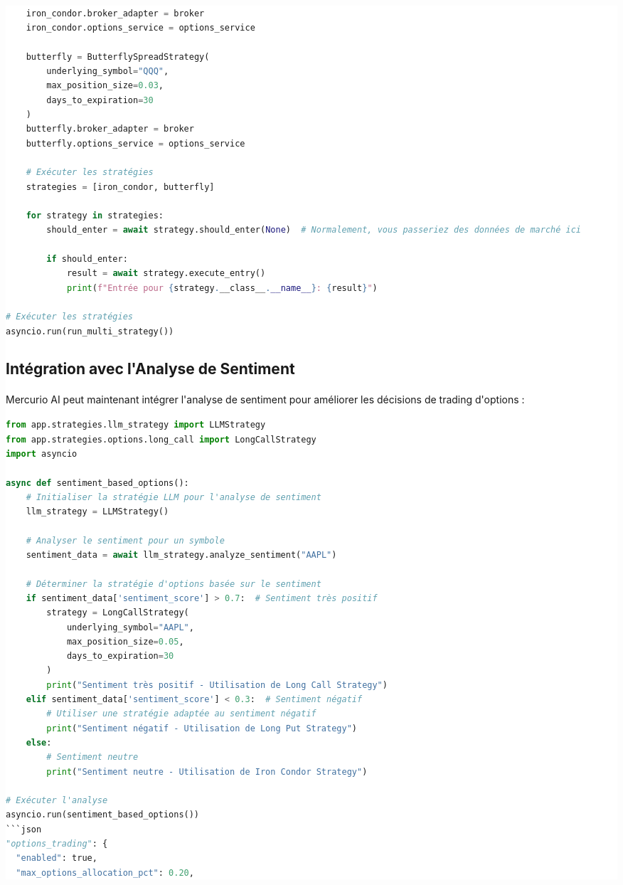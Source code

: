```python
    iron_condor.broker_adapter = broker
    iron_condor.options_service = options_service
    
    butterfly = ButterflySpreadStrategy(
        underlying_symbol="QQQ",
        max_position_size=0.03,
        days_to_expiration=30
    )
    butterfly.broker_adapter = broker
    butterfly.options_service = options_service
    
    # Exécuter les stratégies
    strategies = [iron_condor, butterfly]
    
    for strategy in strategies:
        should_enter = await strategy.should_enter(None)  # Normalement, vous passeriez des données de marché ici
        
        if should_enter:
            result = await strategy.execute_entry()
            print(f"Entrée pour {strategy.__class__.__name__}: {result}")

# Exécuter les stratégies
asyncio.run(run_multi_strategy())
```

## Intégration avec l'Analyse de Sentiment

Mercurio AI peut maintenant intégrer l'analyse de sentiment pour améliorer les décisions de trading d'options :

```python
from app.strategies.llm_strategy import LLMStrategy
from app.strategies.options.long_call import LongCallStrategy
import asyncio

async def sentiment_based_options():
    # Initialiser la stratégie LLM pour l'analyse de sentiment
    llm_strategy = LLMStrategy()
    
    # Analyser le sentiment pour un symbole
    sentiment_data = await llm_strategy.analyze_sentiment("AAPL")
    
    # Déterminer la stratégie d'options basée sur le sentiment
    if sentiment_data['sentiment_score'] > 0.7:  # Sentiment très positif
        strategy = LongCallStrategy(
            underlying_symbol="AAPL",
            max_position_size=0.05,
            days_to_expiration=30
        )
        print("Sentiment très positif - Utilisation de Long Call Strategy")
    elif sentiment_data['sentiment_score'] < 0.3:  # Sentiment négatif
        # Utiliser une stratégie adaptée au sentiment négatif
        print("Sentiment négatif - Utilisation de Long Put Strategy")
    else:
        # Sentiment neutre
        print("Sentiment neutre - Utilisation de Iron Condor Strategy")

# Exécuter l'analyse
asyncio.run(sentiment_based_options())
```json
"options_trading": {
  "enabled": true,
  "max_options_allocation_pct": 0.20,
```